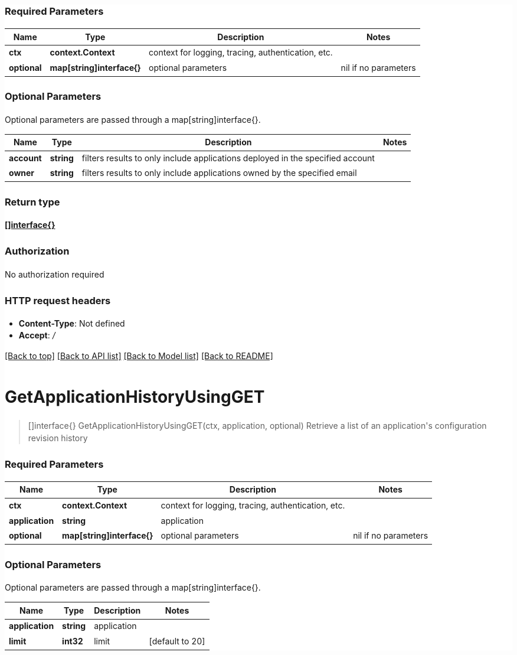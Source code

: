 ### Required Parameters

Name | Type | Description  | Notes
------------- | ------------- | ------------- | -------------
 **ctx** | **context.Context** | context for logging, tracing, authentication, etc.
 **optional** | **map[string]interface{}** | optional parameters | nil if no parameters

### Optional Parameters
Optional parameters are passed through a map[string]interface{}.

Name | Type | Description  | Notes
------------- | ------------- | ------------- | -------------
 **account** | **string**| filters results to only include applications deployed in the specified account | 
 **owner** | **string**| filters results to only include applications owned by the specified email | 

### Return type

[**[]interface{}**](interface{}.md)

### Authorization

No authorization required

### HTTP request headers

 - **Content-Type**: Not defined
 - **Accept**: */*

[[Back to top]](#) [[Back to API list]](../README.md#documentation-for-api-endpoints) [[Back to Model list]](../README.md#documentation-for-models) [[Back to README]](../README.md)

# **GetApplicationHistoryUsingGET**
> []interface{} GetApplicationHistoryUsingGET(ctx, application, optional)
Retrieve a list of an application's configuration revision history

### Required Parameters

Name | Type | Description  | Notes
------------- | ------------- | ------------- | -------------
 **ctx** | **context.Context** | context for logging, tracing, authentication, etc.
  **application** | **string**| application | 
 **optional** | **map[string]interface{}** | optional parameters | nil if no parameters

### Optional Parameters
Optional parameters are passed through a map[string]interface{}.

Name | Type | Description  | Notes
------------- | ------------- | ------------- | -------------
 **application** | **string**| application | 
 **limit** | **int32**| limit | [default to 20]
